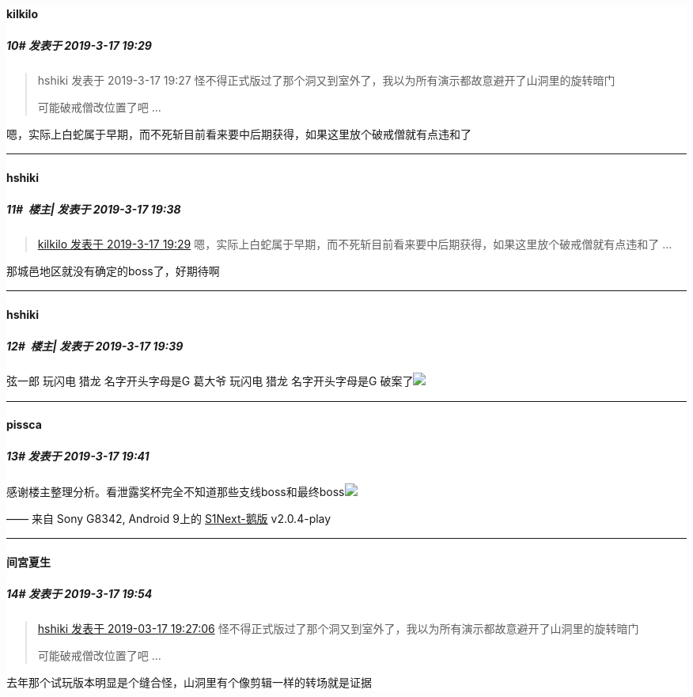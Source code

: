 ####  kilkilo  
##### 10#       发表于 2019-3-17 19:29


<blockquote>hshiki 发表于 2019-3-17 19:27
怪不得正式版过了那个洞又到室外了，我以为所有演示都故意避开了山洞里的旋转暗门


可能破戒僧改位置了吧 ...</blockquote>
嗯，实际上白蛇属于早期，而不死斩目前看来要中后期获得，如果这里放个破戒僧就有点违和了


-----

####  hshiki  
##### 11#         楼主| 发表于 2019-3-17 19:38


<blockquote><a href="httphttps://bbs.saraba1st.com/2b/forum.php?mod=redirect&amp;goto=findpost&amp;pid=42938227&amp;ptid=1817644" target="_blank">kilkilo 发表于 2019-3-17 19:29</a>
嗯，实际上白蛇属于早期，而不死斩目前看来要中后期获得，如果这里放个破戒僧就有点违和了 ...</blockquote>
那城邑地区就没有确定的boss了，好期待啊


-----

####  hshiki  
##### 12#         楼主| 发表于 2019-3-17 19:39


弦一郎 玩闪电 猎龙 名字开头字母是G
葛大爷 玩闪电 猎龙 名字开头字母是G
破案了<img src="https://static.saraba1st.com/image/smiley/face2017/067.png" referrerpolicy="no-referrer">


-----

####  pissca  
##### 13#       发表于 2019-3-17 19:41


感谢楼主整理分析。看泄露奖杯完全不知道那些支线boss和最终boss<img src="https://static.saraba1st.com/image/smiley/face2017/009.gif" referrerpolicy="no-referrer">

—— 来自 Sony G8342, Android 9上的 [S1Next-鹅版](https://github.com/ykrank/S1-Next/releases) v2.0.4-play


-----

####  间宮夏生  
##### 14#       发表于 2019-3-17 19:54


<blockquote><a href="httphttps://bbs.saraba1st.com/2b/forum.php?mod=redirect&amp;goto=findpost&amp;pid=42938193&amp;ptid=1817644" target="_blank">hshiki 发表于 2019-03-17 19:27:06</a>
怪不得正式版过了那个洞又到室外了，我以为所有演示都故意避开了山洞里的旋转暗门

可能破戒僧改位置了吧 ...</blockquote>去年那个试玩版本明显是个缝合怪，山洞里有个像剪辑一样的转场就是证据
